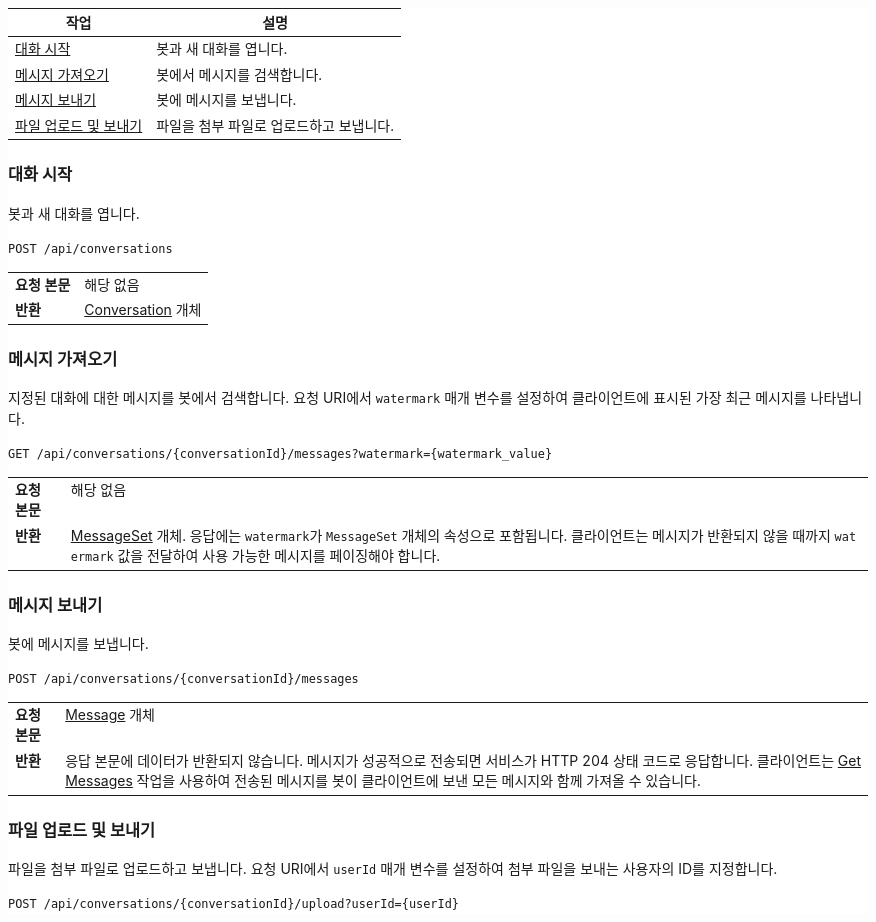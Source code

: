 | 작업 | 설명 |
|----|----|
| [대화 시작](#start-conversation) | 봇과 새 대화를 엽니다. | 
| [메시지 가져오기](#get-messages) | 봇에서 메시지를 검색합니다. |
| [메시지 보내기](#send-a-message) | 봇에 메시지를 보냅니다. | 
| [파일 업로드 및 보내기](#upload-send-files) | 파일을 첨부 파일로 업로드하고 보냅니다. |

### <a name="start-conversation"></a>대화 시작
봇과 새 대화를 엽니다. 
```http 
POST /api/conversations
```

| | |
|----|----|
| **요청 본문** | 해당 없음 |
| **반환** | [Conversation](#conversation-object) 개체 | 

### <a name="get-messages"></a>메시지 가져오기
지정된 대화에 대한 메시지를 봇에서 검색합니다. 요청 URI에서 `watermark` 매개 변수를 설정하여 클라이언트에 표시된 가장 최근 메시지를 나타냅니다. 

```http
GET /api/conversations/{conversationId}/messages?watermark={watermark_value}
```

| | |
|----|----|
| **요청 본문** | 해당 없음 |
| **반환** | [MessageSet](#messageset-object) 개체. 응답에는 `watermark`가 `MessageSet` 개체의 속성으로 포함됩니다. 클라이언트는 메시지가 반환되지 않을 때까지 `watermark` 값을 전달하여 사용 가능한 메시지를 페이징해야 합니다. | 

### <a name="send-a-message"></a>메시지 보내기
봇에 메시지를 보냅니다. 
```http 
POST /api/conversations/{conversationId}/messages
```

| | |
|----|----|
| **요청 본문** | [Message](#message-object) 개체 |
| **반환** | 응답 본문에 데이터가 반환되지 않습니다. 메시지가 성공적으로 전송되면 서비스가 HTTP 204 상태 코드로 응답합니다. 클라이언트는 [Get Messages](#get-messages) 작업을 사용하여 전송된 메시지를 봇이 클라이언트에 보낸 모든 메시지와 함께 가져올 수 있습니다. |

### <a id="upload-send-files"></a> 파일 업로드 및 보내기
파일을 첨부 파일로 업로드하고 보냅니다. 요청 URI에서 `userId` 매개 변수를 설정하여 첨부 파일을 보내는 사용자의 ID를 지정합니다.
```http 
POST /api/conversations/{conversationId}/upload?userId={userId}
```
